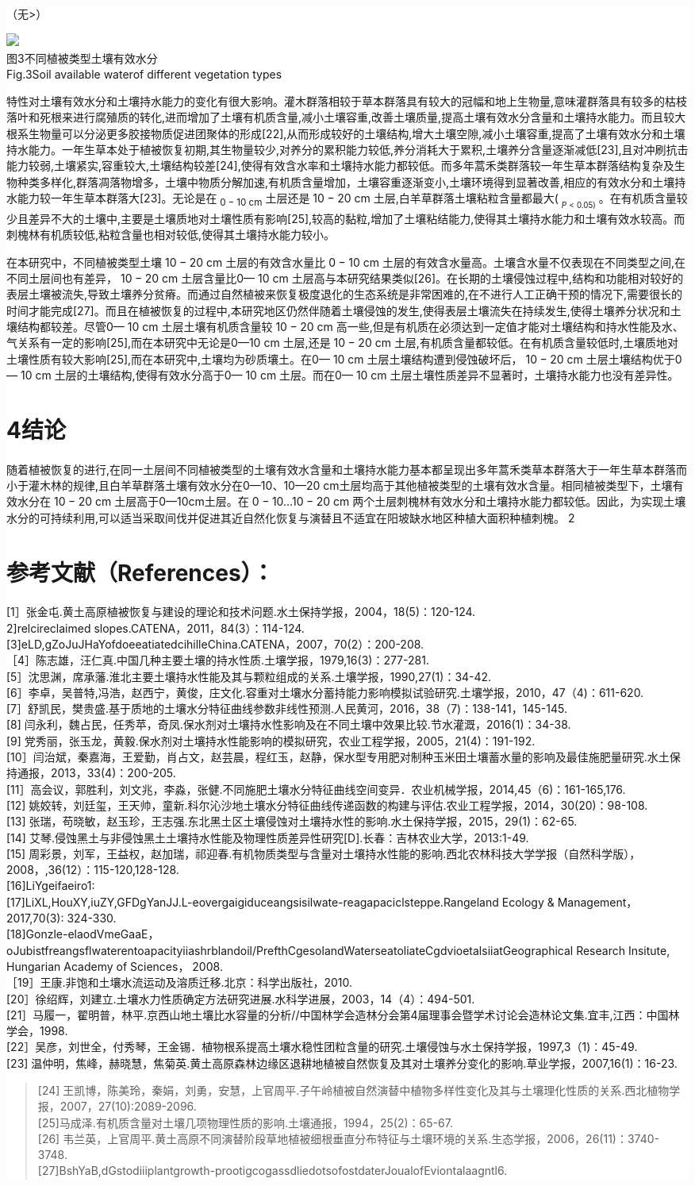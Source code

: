 （无>）

![](images/052c52e5116e2ed17ca55c63188c33492d115197b0a08c2d5cf5fd2561110ca6.jpg)  
图3不同植被类型土壤有效水分  
Fig.3Soil available waterof different vegetation types

特性对土壤有效水分和土壤持水能力的变化有很大影响。灌木群落相较于草本群落具有较大的冠幅和地上生物量,意味灌群落具有较多的枯枝落叶和死根来进行腐殖质的转化,进而增加了土壤有机质含量,减小土壤容重,改善土壤质量,提高土壤有效水分含量和土壤持水能力。而且较大根系生物量可以分泌更多胶接物质促进团聚体的形成[22],从而形成较好的土壤结构,增大土壤空隙,减小土壤容重,提高了土壤有效水分和土壤持水能力。一年生草本处于植被恢复初期,其生物量较少,对养分的累积能力较低,养分消耗大于累积,土壤养分含量逐渐减低[23],且对冲刷抗击能力较弱,土壤紧实,容重较大,土壤结构较差[24],使得有效含水率和土壤持水能力都较低。而多年蒿禾类群落较一年生草本群落结构复杂及生物种类多样化,群落凋落物增多，土壤中物质分解加速,有机质含量增加，土壤容重逐渐变小,土壤环境得到显著改善,相应的有效水分和土壤持水能力较一年生草本群落大[23]。无论是在 $_ { 0 - 1 0 \ \mathrm { c m } }$ 土层还是 $1 0 { - } 2 0 ~ \mathrm { c m }$ 土层,白羊草群落土壤粘粒含量都最大( $_ { _ { P < 0 . 0 5 ) } }$ 。在有机质含量较少且差异不大的土壤中,主要是土壤质地对土壤性质有影响[25],较高的黏粒,增加了土壤粘结能力,使得其土壤持水能力和土壤有效水较高。而刺槐林有机质较低,粘粒含量也相对较低,使得其土壤持水能力较小。

在本研究中，不同植被类型土壤 $1 0 { - } 2 0 ~ \mathrm { c m }$ 土层的有效含水量比 $0 { - } 1 0 ~ \mathrm { c m }$ 土层的有效含水量高。土壤含水量不仅表现在不同类型之间,在不同土层间也有差异， $1 0 { - } 2 0 ~ \mathrm { c m }$ 土层含量比0— $1 0 \ \mathrm { c m }$ 土层高与本研究结果类似[26]。在长期的土壤侵蚀过程中,结构和功能相对较好的表层土壤被流失,导致土壤养分贫瘠。而通过自然植被来恢复极度退化的生态系统是非常困难的,在不进行人工正确干预的情况下,需要很长的时间才能完成[27]。而且在植被恢复的过程中,本研究地区仍然伴随着土壤侵蚀的发生,使得表层土壤流失在持续发生,使得土壤养分状况和土壤结构都较差。尽管0— $1 0 \ \mathrm { c m }$ 土层土壤有机质含量较 $1 0 { - } 2 0 ~ \mathrm { c m }$ 高一些,但是有机质在必须达到一定值才能对土壤结构和持水性能及水、气关系有一定的影响[25],而在本研究中无论是0—$1 0 \ \mathrm { c m }$ 土层,还是 $1 0 { - } 2 0 ~ \mathrm { c m }$ 土层,有机质含量都较低。在有机质含量较低时,土壤质地对土壤性质有较大影响[25],而在本研究中,土壤均为砂质壤土。在0— $1 0 \ \mathrm { c m }$ 土层土壤结构遭到侵蚀破坏后， $1 0 { - } 2 0 ~ \mathrm { c m }$ 土层土壤结构优于0— $1 0 \ \mathrm { c m }$ 土层的土壤结构,使得有效水分高于0— $1 0 \ \mathrm { c m }$ 土层。而在0— $1 0 \ \mathrm { c m }$ 土层土壤性质差异不显著时，土壤持水能力也没有差异性。

# 4结论

随着植被恢复的进行,在同一土层间不同植被类型的土壤有效水含量和土壤持水能力基本都呈现出多年蒿禾类草本群落大于一年生草本群落而小于灌木林的规律,且白羊草群落土壤有效水分在0—10、10—20 cm土层均高于其他植被类型的土壤有效水含量。相同植被类型下，土壤有效水分在 $1 0 { - } 2 0 ~ \mathrm { c m }$ 土层高于0—10cm土层。在 $0 { - } 1 0 \ldots 1 0 { - } 2 0 \ \mathrm { c m }$ 两个土层刺槐林有效水分和土壤持水能力都较低。因此，为实现土壤水分的可持续利用,可以适当采取间伐并促进其近自然化恢复与演替且不适宜在阳坡缺水地区种植大面积种植刺槐。 2

# 参考文献（References）：

[1］张金屯.黄土高原植被恢复与建设的理论和技术问题.水土保持学报，2004，18(5)：120-124.  
2]relcireclaimed slopes.CATENA，2011，84(3）：114-124.  
[3]eLD,gZoJuJHaYofdoeeatiatedcihilleChina.CATENA，2007，70(2）：200-208.  
［4］陈志雄，汪仁真.中国几种主要土壤的持水性质.土壤学报，1979,16(3)：277-281.  
[5］沈思渊，席承藩.淮北主要土壤持水性能及其与颗粒组成的关系.土壤学报，1990,27(1)：34-42.  
[6］李卓，吴普特,冯浩，赵西宁，黄俊，庄文化.容重对土壤水分蓄持能力影响模拟试验研究.土壤学报，2010，47（4)：611-620.  
[7］舒凯民，樊贵盛.基于质地的土壤水分特征曲线参数非线性预测.人民黄河，2016，38（7)：138-141，145-145.  
[8] 闫永利，魏占民，任秀苹，奇凤.保水剂对土壤持水性影响及在不同土壤中效果比较.节水灌溉，2016(1)：34-38.  
[9] 党秀丽，张玉龙，黄毅.保水剂对土壤持水性能影响的模拟研究，农业工程学报，2005，21(4)：191-192.  
[10］闫治斌，秦嘉海，王爱勤，肖占文，赵芸晨，程红玉，赵静，保水型专用肥对制种玉米田土壤蓄水量的影响及最佳施肥量研究.水土保持通报，2013，33(4)：200-205.  
[11］高会议，郭胜利，刘文兆，李淼，张健.不同施肥土壤水分特征曲线空间变异．农业机械学报，2014,45（6)：161-165,176.  
[12] 姚姣转，刘廷玺，王天帅，童新.科尔沁沙地土壤水分特征曲线传递函数的构建与评估.农业工程学报，2014，30(20)：98-108.  
[13] 张瑞，苟晓敏，赵玉珍，王志强.东北黑土区土壤侵蚀对土壤持水性的影响.水土保持学报，2015，29(1)：62-65.  
[14] 艾琴.侵蚀黑土与非侵蚀黑土土壤持水性能及物理性质差异性研究[D].长春：吉林农业大学，2013:1-49.  
[15] 周彩景，刘军，王益权，赵加瑞，祁迎春.有机物质类型与含量对土壤持水性能的影响.西北农林科技大学学报（自然科学版），2008，,36(12）：115-120,128-128.  
[16]LiYgeifaeiro1:  
[17]LiXL,HouXY,iuZY,GFDgYanJJ.L-eovergaigiduceangsisilwate-reagapaciclsteppe.Rangeland Ecology & Management，2017,70(3): 324-330.  
[18]Gonzle-elaodVmeGaaE，oJubistfreangsflwaterentoapacityiiashrblandoil/PrefthCgesolandWaterseatoliateCgdvioetalsiiatGeographical Research Insitute, Hungarian Academy of Sciences， 2008.  
［19］王康.非饱和土壤水流运动及溶质迁移.北京：科学出版社，2010.  
[20］徐绍辉，刘建立.土壤水力性质确定方法研究进展.水科学进展，2003，14（4）：494-501.  
[21］马履一，翟明普，林平.京西山地土壤比水容量的分析//中国林学会造林分会第4届理事会暨学术讨论会造林论文集.宜丰,江西：中国林学会，1998.  
[22］吴彦，刘世全，付秀琴，王金锡．植物根系提高土壤水稳性团粒含量的研究.土壤侵蚀与水土保持学报，1997,3（1)：45-49.  
[23] 温仲明，焦峰，赫晓慧，焦菊英.黄土高原森林边缘区退耕地植被自然恢复及其对土壤养分变化的影响.草业学报，2007,16(1)：16-23.  
>[24] 王凯博，陈美玲，秦娟，刘勇，安慧，上官周平.子午岭植被自然演替中植物多样性变化及其与土壤理化性质的关系.西北植物学报，2007，27(10):2089-2096.  
[25]马成泽.有机质含量对土壤几项物理性质的影响.土壤通报，1994，25(2)：65-67.  
[26] 韦兰英，上官周平.黄土高原不同演替阶段草地植被细根垂直分布特征与土壤环境的关系.生态学报，2006，26(11)：3740-3748.  
[27]BshYaB,dGstodiiiplantgrowth-prootigcogassdliedotsofostdaterJoualofEviontalaagntl6.